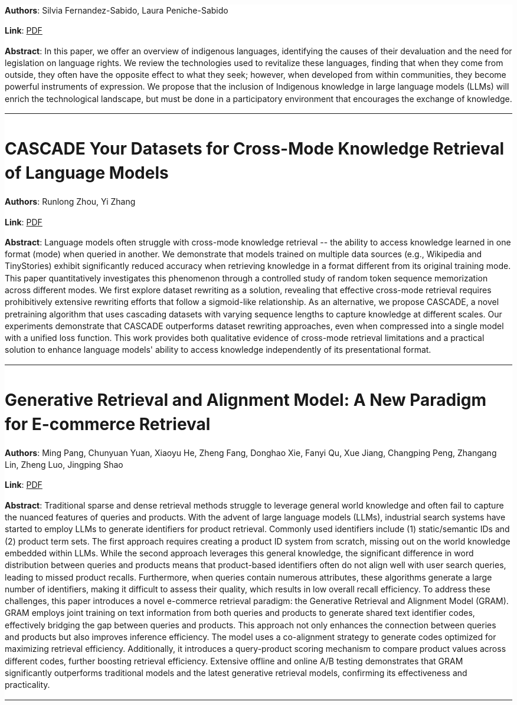 **Authors**: Silvia Fernandez-Sabido, Laura Peniche-Sabido  

**Link**: [PDF](https://arxiv.org/pdf/2504.01522)  

**Abstract**: In this paper, we offer an overview of indigenous languages, identifying the causes of their devaluation and the need for legislation on language rights. We review the technologies used to revitalize these languages, finding that when they come from outside, they often have the opposite effect to what they seek; however, when developed from within communities, they become powerful instruments of expression. We propose that the inclusion of Indigenous knowledge in large language models (LLMs) will enrich the technological landscape, but must be done in a participatory environment that encourages the exchange of knowledge. 

---
# CASCADE Your Datasets for Cross-Mode Knowledge Retrieval of Language Models 

**Authors**: Runlong Zhou, Yi Zhang  

**Link**: [PDF](https://arxiv.org/pdf/2504.01450)  

**Abstract**: Language models often struggle with cross-mode knowledge retrieval -- the ability to access knowledge learned in one format (mode) when queried in another. We demonstrate that models trained on multiple data sources (e.g., Wikipedia and TinyStories) exhibit significantly reduced accuracy when retrieving knowledge in a format different from its original training mode. This paper quantitatively investigates this phenomenon through a controlled study of random token sequence memorization across different modes. We first explore dataset rewriting as a solution, revealing that effective cross-mode retrieval requires prohibitively extensive rewriting efforts that follow a sigmoid-like relationship. As an alternative, we propose CASCADE, a novel pretraining algorithm that uses cascading datasets with varying sequence lengths to capture knowledge at different scales. Our experiments demonstrate that CASCADE outperforms dataset rewriting approaches, even when compressed into a single model with a unified loss function. This work provides both qualitative evidence of cross-mode retrieval limitations and a practical solution to enhance language models' ability to access knowledge independently of its presentational format. 

---
# Generative Retrieval and Alignment Model: A New Paradigm for E-commerce Retrieval 

**Authors**: Ming Pang, Chunyuan Yuan, Xiaoyu He, Zheng Fang, Donghao Xie, Fanyi Qu, Xue Jiang, Changping Peng, Zhangang Lin, Zheng Luo, Jingping Shao  

**Link**: [PDF](https://arxiv.org/pdf/2504.01403)  

**Abstract**: Traditional sparse and dense retrieval methods struggle to leverage general world knowledge and often fail to capture the nuanced features of queries and products. With the advent of large language models (LLMs), industrial search systems have started to employ LLMs to generate identifiers for product retrieval. Commonly used identifiers include (1) static/semantic IDs and (2) product term sets. The first approach requires creating a product ID system from scratch, missing out on the world knowledge embedded within LLMs. While the second approach leverages this general knowledge, the significant difference in word distribution between queries and products means that product-based identifiers often do not align well with user search queries, leading to missed product recalls. Furthermore, when queries contain numerous attributes, these algorithms generate a large number of identifiers, making it difficult to assess their quality, which results in low overall recall efficiency.
To address these challenges, this paper introduces a novel e-commerce retrieval paradigm: the Generative Retrieval and Alignment Model (GRAM). GRAM employs joint training on text information from both queries and products to generate shared text identifier codes, effectively bridging the gap between queries and products. This approach not only enhances the connection between queries and products but also improves inference efficiency. The model uses a co-alignment strategy to generate codes optimized for maximizing retrieval efficiency. Additionally, it introduces a query-product scoring mechanism to compare product values across different codes, further boosting retrieval efficiency. Extensive offline and online A/B testing demonstrates that GRAM significantly outperforms traditional models and the latest generative retrieval models, confirming its effectiveness and practicality. 

---